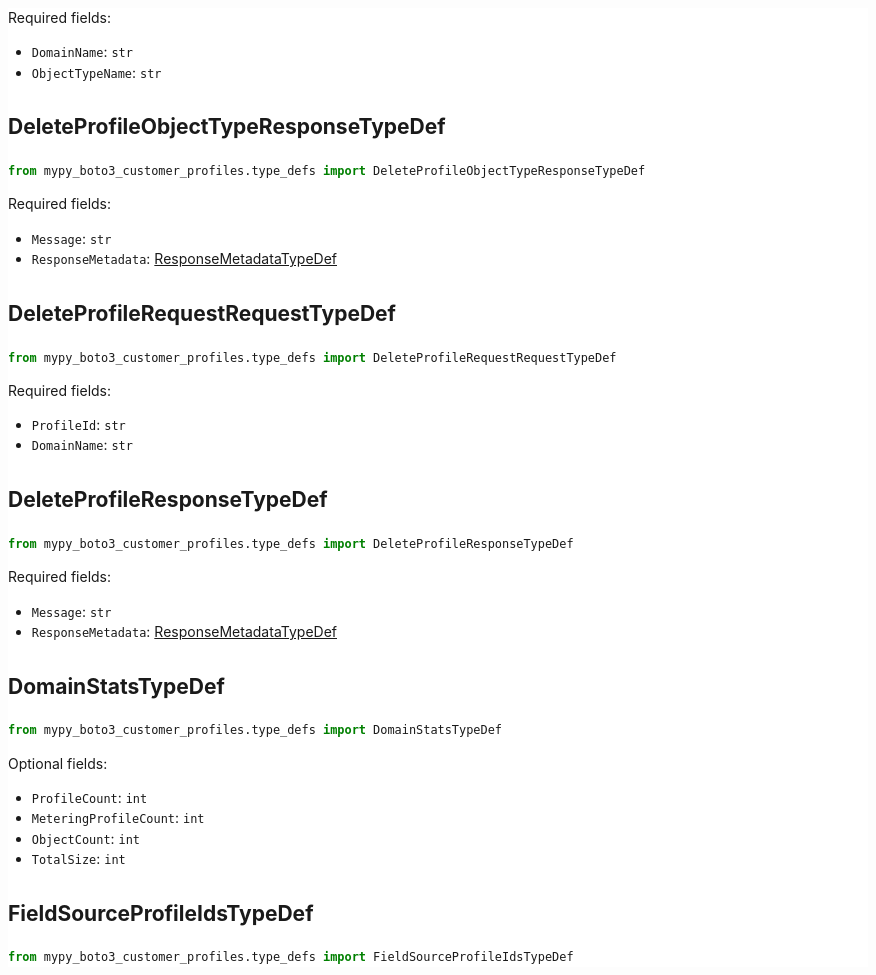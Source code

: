 Required fields:

- `DomainName`: `str`
- `ObjectTypeName`: `str`

## DeleteProfileObjectTypeResponseTypeDef

```python
from mypy_boto3_customer_profiles.type_defs import DeleteProfileObjectTypeResponseTypeDef
```

Required fields:

- `Message`: `str`
- `ResponseMetadata`:
  [ResponseMetadataTypeDef](./type_defs.md#responsemetadatatypedef)

## DeleteProfileRequestRequestTypeDef

```python
from mypy_boto3_customer_profiles.type_defs import DeleteProfileRequestRequestTypeDef
```

Required fields:

- `ProfileId`: `str`
- `DomainName`: `str`

## DeleteProfileResponseTypeDef

```python
from mypy_boto3_customer_profiles.type_defs import DeleteProfileResponseTypeDef
```

Required fields:

- `Message`: `str`
- `ResponseMetadata`:
  [ResponseMetadataTypeDef](./type_defs.md#responsemetadatatypedef)

## DomainStatsTypeDef

```python
from mypy_boto3_customer_profiles.type_defs import DomainStatsTypeDef
```

Optional fields:

- `ProfileCount`: `int`
- `MeteringProfileCount`: `int`
- `ObjectCount`: `int`
- `TotalSize`: `int`

## FieldSourceProfileIdsTypeDef

```python
from mypy_boto3_customer_profiles.type_defs import FieldSourceProfileIdsTypeDef
```
